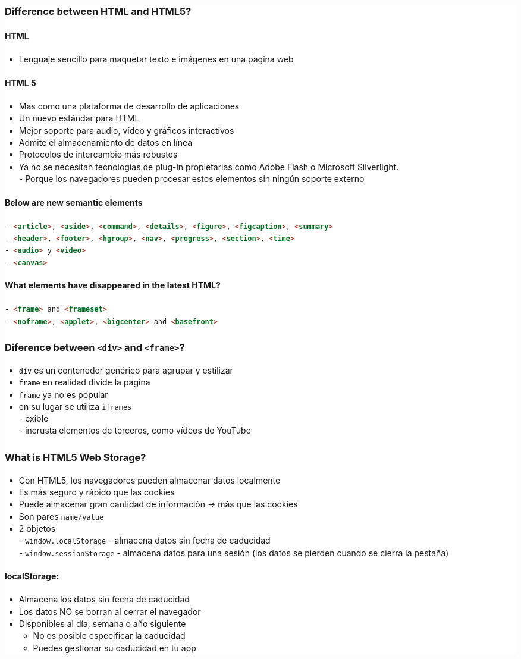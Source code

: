 ### Difference between HTML and HTML5?

#### **HTML**

- Lenguaje sencillo para maquetar texto e imágenes en una página web

#### **HTML 5**

- Más como una plataforma de desarrollo de aplicaciones  
- Un nuevo estándar para HTML  
- Mejor soporte para audio, vídeo y gráficos interactivos  
- Admite el almacenamiento de datos en línea  
- Protocolos de intercambio más robustos  
- Ya no se necesitan tecnologías de plug-in propietarias como Adobe Flash o Microsoft Silverlight.  
        - Porque los navegadores pueden procesar estos elementos sin ningún soporte externo

#### **Below are new semantic elements**
```html
- <article>, <aside>, <command>, <details>, <figure>, <figcaption>, <summary>
- <header>, <footer>, <hgroup>, <nav>, <progress>, <section>, <time>
- <audio> y <video>
- <canvas>
```

#### **What elements have disappeared in the latest HTML?**
```html
- <frame> and <frameset>
- <noframe>, <applet>, <bigcenter> and <basefront>
```

### Diference between `<div>` and `<frame>`?

- `div` es un contenedor genérico para agrupar y estilizar   
- `frame` en realidad divide la página  
- `frame` ya no es popular  
- en su lugar se utiliza `iframes`  
        - exible  
        - incrusta elementos de terceros, como vídeos de YouTube

### What is HTML5 Web Storage?

- Con HTML5, los navegadores pueden almacenar datos localmente  
- Es más seguro y rápido que las cookies  
- Puede almacenar gran cantidad de información -> más que las cookies  
- Son pares `name/value`  
- 2 objetos  
        - `window.localStorage` - almacena datos sin fecha de caducidad  
        - `window.sessionStorage` - almacena datos para una sesión (los datos se pierden cuando se cierra la pestaña)

#### **localStorage:**

- Almacena los datos sin fecha de caducidad   
- Los datos NO se borran al cerrar el navegador   
- Disponibles al día, semana o año siguiente
    - No es posible especificar la caducidad  
    - Puedes gestionar su caducidad en tu app
